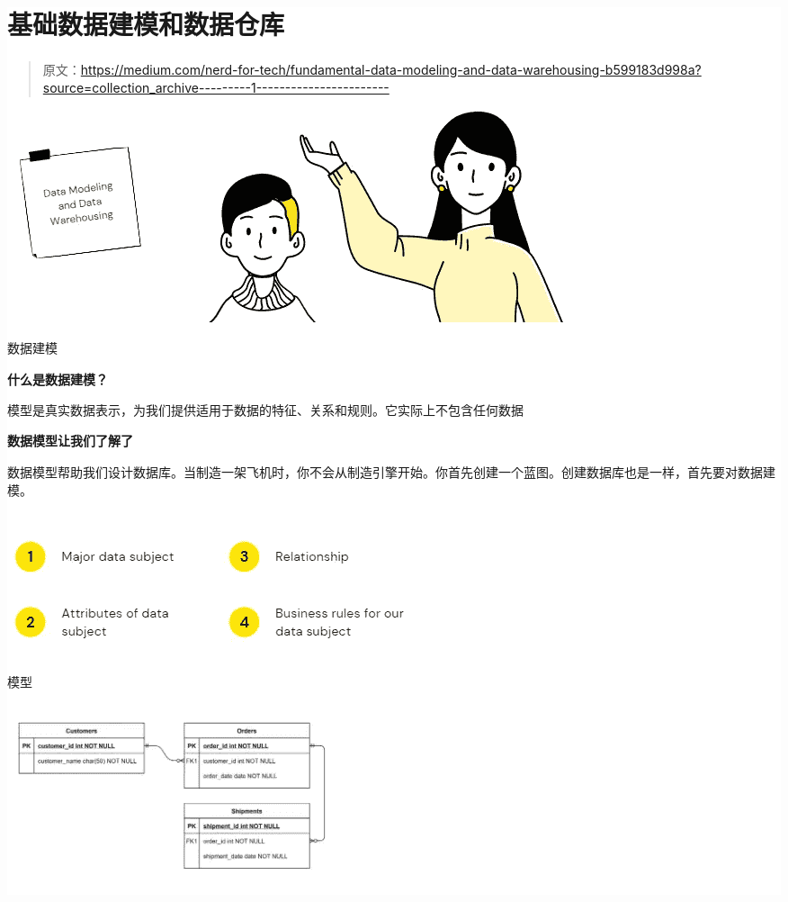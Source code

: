 # 基础数据建模和数据仓库

> 原文：<https://medium.com/nerd-for-tech/fundamental-data-modeling-and-data-warehousing-b599183d998a?source=collection_archive---------1----------------------->

![](img/080ec73d3c0c080c49dcf08687565aba.png)

数据建模

**什么是数据建模？**

模型是真实数据表示，为我们提供适用于数据的特征、关系和规则。它实际上不包含任何数据

**数据模型让我们了解了**

数据模型帮助我们设计数据库。当制造一架飞机时，你不会从制造引擎开始。你首先创建一个蓝图。创建数据库也是一样，首先要对数据建模。

![](img/8c2bc11e295d5d209163bfc6b3d310ec.png)

模型

![](img/ae9b97fc34fdac8ad4d9228c3865f273.png)
